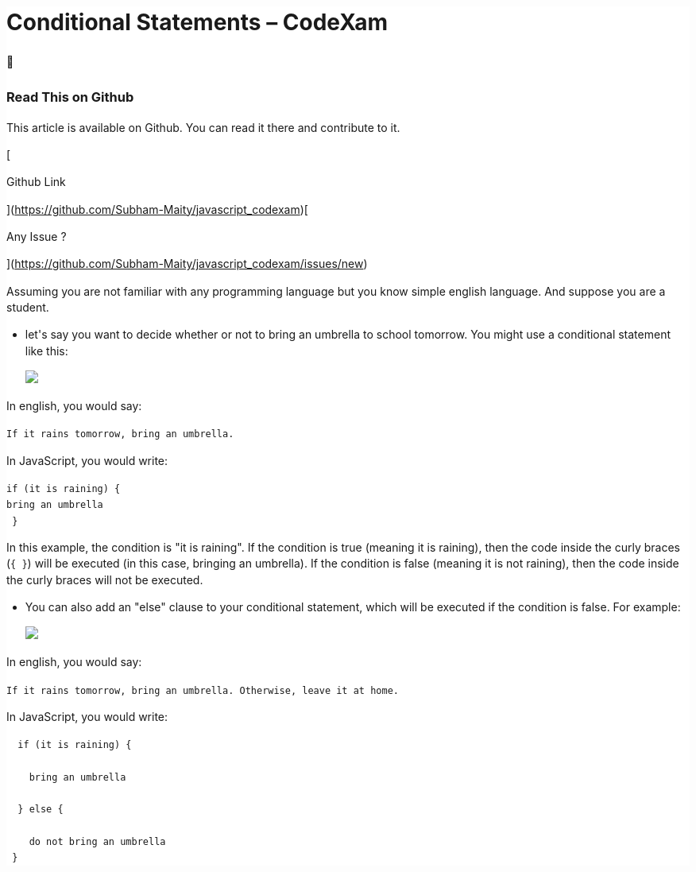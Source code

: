 # Conditional Statements – CodeXam
🎉

### Read This on Github

This article is available on Github. You can read it there and contribute to it.

[

Github Link

](https://github.com/Subham-Maity/javascript_codexam)[

Any Issue ?

](https://github.com/Subham-Maity/javascript_codexam/issues/new)

Assuming you are not familiar with any programming language but you know simple english language. And suppose you are a student.

*   let's say you want to decide whether or not to bring an umbrella to school tomorrow. You might use a conditional statement like this:
    
    ![](https://i.pinimg.com/originals/a0/84/65/a08465fcb5cb830adfcbcc3ae9ea1116.gif)
    

In english, you would say:

`If it rains tomorrow, bring an umbrella.`

In JavaScript, you would write:

```
if (it is raining) {
bring an umbrella
 }
```


In this example, the condition is "it is raining". If the condition is true (meaning it is raining), then the code inside the curly braces (`{ }`) will be executed (in this case, bringing an umbrella). If the condition is false (meaning it is not raining), then the code inside the curly braces will not be executed.

*   You can also add an "else" clause to your conditional statement, which will be executed if the condition is false. For example:
    
    ![](https://i.pinimg.com/originals/82/d9/68/82d968e7a704b26a3460d248c3aae8d6.gif)
    

In english, you would say:

`If it rains tomorrow, bring an umbrella. Otherwise, leave it at home.`

In JavaScript, you would write:

```
  if (it is raining) {
 
    bring an umbrella
 
  } else {
 
    do not bring an umbrella
 }
```

